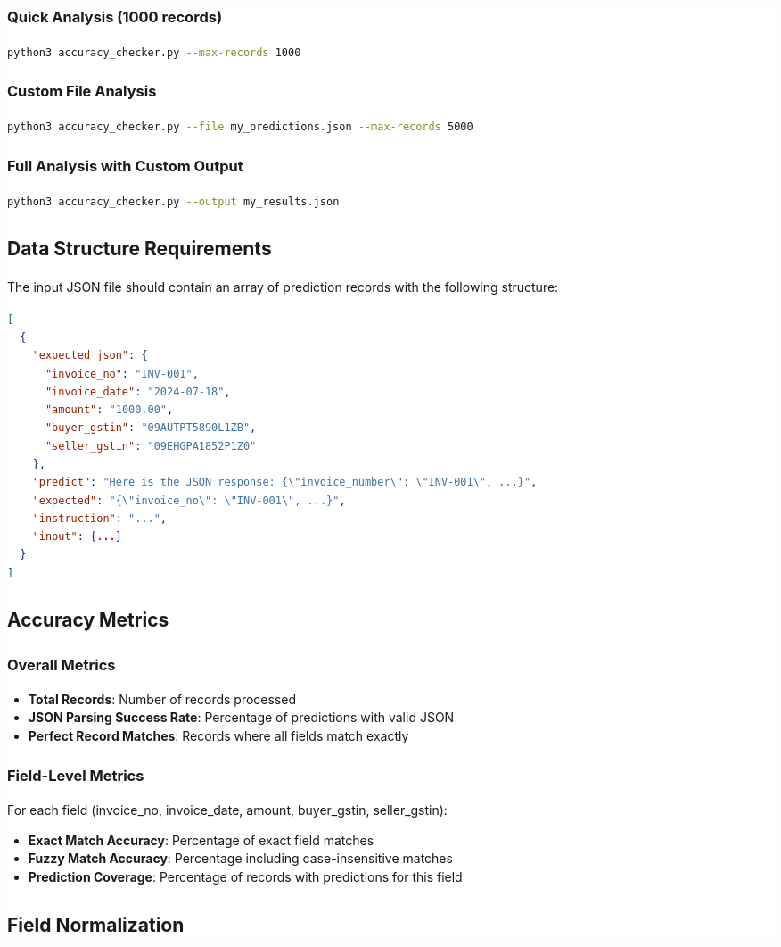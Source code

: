 ### Quick Analysis (1000 records)
```bash
python3 accuracy_checker.py --max-records 1000
```

### Custom File Analysis
```bash
python3 accuracy_checker.py --file my_predictions.json --max-records 5000
```

### Full Analysis with Custom Output
```bash
python3 accuracy_checker.py --output my_results.json
```

## Data Structure Requirements

The input JSON file should contain an array of prediction records with the following structure:

```json
[
  {
    "expected_json": {
      "invoice_no": "INV-001",
      "invoice_date": "2024-07-18",
      "amount": "1000.00",
      "buyer_gstin": "09AUTPT5890L1ZB",
      "seller_gstin": "09EHGPA1852P1Z0"
    },
    "predict": "Here is the JSON response: {\"invoice_number\": \"INV-001\", ...}",
    "expected": "{\"invoice_no\": \"INV-001\", ...}",
    "instruction": "...",
    "input": {...}
  }
]
```

## Accuracy Metrics

### Overall Metrics
- **Total Records**: Number of records processed
- **JSON Parsing Success Rate**: Percentage of predictions with valid JSON
- **Perfect Record Matches**: Records where all fields match exactly

### Field-Level Metrics
For each field (invoice_no, invoice_date, amount, buyer_gstin, seller_gstin):
- **Exact Match Accuracy**: Percentage of exact field matches
- **Fuzzy Match Accuracy**: Percentage including case-insensitive matches
- **Prediction Coverage**: Percentage of records with predictions for this field

## Field Normalization
